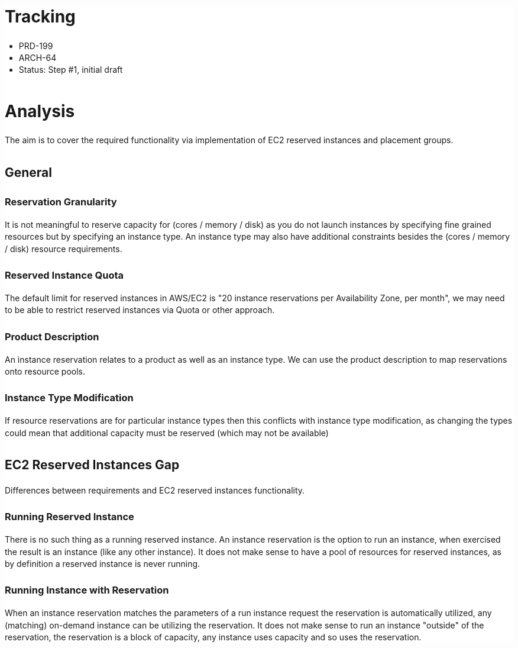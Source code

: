 
# Tracking

* PRD-199
* ARCH-64
* Status: Step #1, initial draft


# Analysis
The aim is to cover the required functionality via implementation of EC2 reserved instances and placement groups.


## General

### Reservation Granularity
It is not meaningful to reserve capacity for (cores / memory / disk) as you do not launch instances by specifying fine grained resources but by specifying an instance type. An instance type may also have additional constraints besides the (cores / memory / disk) resource requirements.


### Reserved Instance Quota
The default limit for reserved instances in AWS/EC2 is "20 instance reservations per Availability Zone, per month", we may need to be able to restrict reserved instances via Quota or other approach.


### Product Description
An instance reservation relates to a product as well as an instance type. We can use the product description to map reservations onto resource pools.


### Instance Type Modification
If resource reservations are for particular instance types then this conflicts with instance type modification, as changing the types could mean that additional capacity must be reserved (which may not be available)


## EC2 Reserved Instances Gap
Differences between requirements and EC2 reserved instances functionality.


### Running Reserved Instance
There is no such thing as a running reserved instance. An instance reservation is the option to run an instance, when exercised the result is an instance (like any other instance). It does not make sense to have a pool of resources for reserved instances, as by definition a reserved instance is never running.


### Running Instance with Reservation
When an instance reservation matches the parameters of a run instance request the reservation is automatically utilized, any (matching) on-demand instance can be utilizing the reservation. It does not make sense to run an instance "outside" of the reservation, the reservation is a block of capacity, any instance uses capacity and so uses the reservation.
